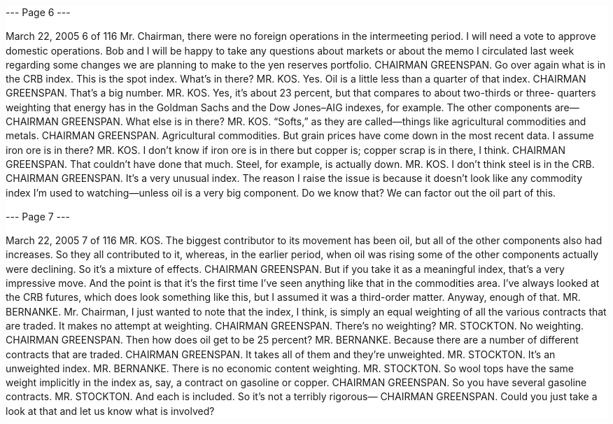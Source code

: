 --- Page 6 ---

March 22, 2005 6 of 116
Mr. Chairman, there were no foreign operations in the intermeeting period. I will
need a vote to approve domestic operations. Bob and I will be happy to take any
questions about markets or about the memo I circulated last week regarding some
changes we are planning to make to the yen reserves portfolio.
CHAIRMAN GREENSPAN. Go over again what is in the CRB index. This is the spot
index. What’s in there?
MR. KOS. Yes. Oil is a little less than a quarter of that index.
CHAIRMAN GREENSPAN. That’s a big number.
MR. KOS. Yes, it’s about 23 percent, but that compares to about two-thirds or three-
quarters weighting that energy has in the Goldman Sachs and the Dow Jones–AIG indexes, for
example. The other components are—
CHAIRMAN GREENSPAN. What else is in there?
MR. KOS. “Softs,” as they are called—things like agricultural commodities and metals.
CHAIRMAN GREENSPAN. Agricultural commodities. But grain prices have come
down in the most recent data. I assume iron ore is in there?
MR. KOS. I don’t know if iron ore is in there but copper is; copper scrap is in there, I
think.
CHAIRMAN GREENSPAN. That couldn’t have done that much. Steel, for example, is
actually down.
MR. KOS. I don’t think steel is in the CRB.
CHAIRMAN GREENSPAN. It’s a very unusual index. The reason I raise the issue is
because it doesn’t look like any commodity index I’m used to watching—unless oil is a very big
component. Do we know that? We can factor out the oil part of this.

--- Page 7 ---

March 22, 2005 7 of 116
MR. KOS. The biggest contributor to its movement has been oil, but all of the other
components also had increases. So they all contributed to it, whereas, in the earlier period, when
oil was rising some of the other components actually were declining. So it’s a mixture of effects.
CHAIRMAN GREENSPAN. But if you take it as a meaningful index, that’s a very
impressive move. And the point is that it’s the first time I’ve seen anything like that in the
commodities area. I’ve always looked at the CRB futures, which does look something like this,
but I assumed it was a third-order matter. Anyway, enough of that.
MR. BERNANKE. Mr. Chairman, I just wanted to note that the index, I think, is simply
an equal weighting of all the various contracts that are traded. It makes no attempt at weighting.
CHAIRMAN GREENSPAN. There’s no weighting?
MR. STOCKTON. No weighting.
CHAIRMAN GREENSPAN. Then how does oil get to be 25 percent?
MR. BERNANKE. Because there are a number of different contracts that are traded.
CHAIRMAN GREENSPAN. It takes all of them and they’re unweighted.
MR. STOCKTON. It’s an unweighted index.
MR. BERNANKE. There is no economic content weighting.
MR. STOCKTON. So wool tops have the same weight implicitly in the index as, say, a
contract on gasoline or copper.
CHAIRMAN GREENSPAN. So you have several gasoline contracts.
MR. STOCKTON. And each is included. So it’s not a terribly rigorous—
CHAIRMAN GREENSPAN. Could you just take a look at that and let us know what is
involved?
